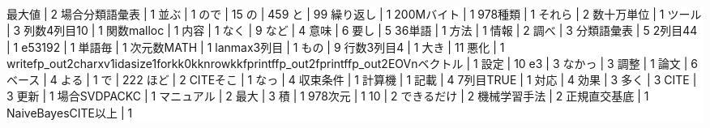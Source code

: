 最大値 | 2
場合分類語彙表 | 1
並ぶ | 1
ので | 15
の | 459
と | 99
繰り返し | 1
200Mバイト | 1
978種類 | 1
それら | 2
数十万単位 | 1
ツール | 3
列数4列目10 | 1
関数malloc | 1
内容 | 1
なく | 9
など | 4
意味 | 6
要し | 5
36単語 | 1
方法 | 1
情報 | 2
調べ | 3
分類語彙表 | 5
2列目44 | 1
e53192 | 1
単語毎 | 1
次元数MATH | 1
lanmax3列目 | 1
もの | 9
行数3列目4 | 1
大き | 11
悪化 | 1
writefp_out2charxv1idasize1forkk0kknrowkkfprintffp_out2fprintffp_out2EOVnベクトル | 1
設定 | 10
e3 | 3
なかっ | 3
調整 | 1
論文 | 6
ベース | 4
よる | 1
で | 222
ほど | 2
CITEそこ | 1
なっ | 4
収束条件 | 1
計算機 | 1
記載 | 4
7列目TRUE | 1
対応 | 4
効果 | 3
多く | 3
CITE | 3
更新 | 1
場合SVDPACKC | 1
マニュアル | 2
最大 | 3
積 | 1
978次元 | 1
10 | 2
できるだけ | 2
機械学習手法 | 2
正規直交基底 | 1
NaiveBayesCITE以上 | 1
